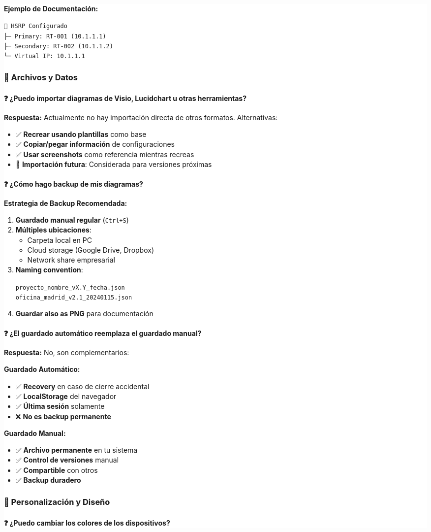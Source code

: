 **Ejemplo de Documentación:**
```
🔄 HSRP Configurado
├─ Primary: RT-001 (10.1.1.1)
├─ Secondary: RT-002 (10.1.1.2)
└─ Virtual IP: 10.1.1.1
```

### 💾 Archivos y Datos

#### **❓ ¿Puedo importar diagramas de Visio, Lucidchart u otras herramientas?**

**Respuesta:** Actualmente no hay importación directa de otros formatos. Alternativas:
- ✅ **Recrear usando plantillas** como base
- ✅ **Copiar/pegar información** de configuraciones
- ✅ **Usar screenshots** como referencia mientras recreas
- 🔄 **Importación futura**: Considerada para versiones próximas

#### **❓ ¿Cómo hago backup de mis diagramas?**

**Estrategia de Backup Recomendada:**
1. **Guardado manual regular** (`Ctrl+S`)
2. **Múltiples ubicaciones**:
   - Carpeta local en PC
   - Cloud storage (Google Drive, Dropbox)
   - Network share empresarial
3. **Naming convention**:
   ```
   proyecto_nombre_vX.Y_fecha.json
   oficina_madrid_v2.1_20240115.json
   ```
4. **Guardar also as PNG** para documentación

#### **❓ ¿El guardado automático reemplaza el guardado manual?**

**Respuesta:** No, son complementarios:

**Guardado Automático:**
- ✅ **Recovery** en caso de cierre accidental
- ✅ **LocalStorage** del navegador
- ✅ **Última sesión** solamente
- ❌ **No es backup permanente**

**Guardado Manual:**
- ✅ **Archivo permanente** en tu sistema
- ✅ **Control de versiones** manual
- ✅ **Compartible** con otros
- ✅ **Backup duradero**

### 🎨 Personalización y Diseño

#### **❓ ¿Puedo cambiar los colores de los dispositivos?**
